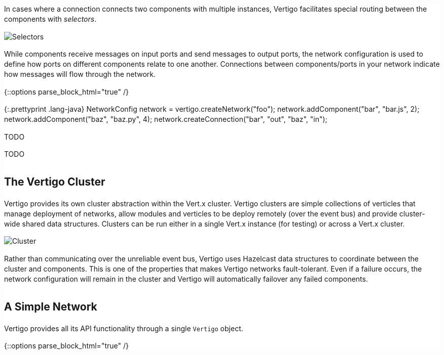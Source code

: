 In cases where a connection connects two components with multiple instances,
Vertigo facilitates special routing between the components with *selectors*.

![Selectors](http://s21.postimg.org/a3bjqsq6v/Untitled_Diagram_2.png)

While components receive messages on input ports and send messages to output ports,
the network configuration is used to define how ports on different components
relate to one another. Connections between components/ports in your network indicate
how messages will flow through the network.

{::options parse_block_html="true" /}
<div class="tab-content">
<div class="tab-pane active java java8">

{:.prettyprint .lang-java}
	NetworkConfig network = vertigo.createNetwork("foo");
	network.addComponent("bar", "bar.js", 2);
	network.addComponent("baz", "baz.py", 4);
	network.createConnection("bar", "out", "baz", "in");
	
</div>
<div class="tab-pane python">
  
TODO
	
</div>
<div class="tab-pane javascript">
  
TODO
	
</div>
</div>

## The Vertigo Cluster
Vertigo provides its own cluster abstraction within the Vert.x cluster. Vertigo
clusters are simple collections of verticles that manage deployment of networks,
allow modules and verticles to be deploy remotely (over the event bus)
and provide cluster-wide shared data structures. Clusters can be run either in
a single Vert.x instance (for testing) or across a Vert.x cluster.

![Cluster](http://s8.postimg.org/n535zhv9h/cluster.png)

Rather than communicating over the unreliable event bus, Vertigo uses Hazelcast
data structures to coordinate between the cluster and components.
This is one of the properties that makes Vertigo networks fault-tolerant. Even if
a failure occurs, the network configuration will remain in the cluster and Vertigo
will automatically failover any failed components.

## A Simple Network
Vertigo provides all its API functionality through a single `Vertigo` object.

{::options parse_block_html="true" /}
<div class="tab-content">
<div class="tab-pane active java java8">
